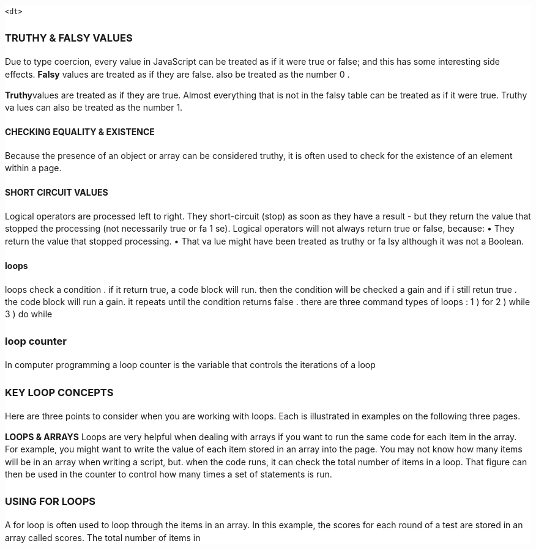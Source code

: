```<dt>```
### TRUTHY & FALSY VALUES
Due to type coercion, every value in JavaScript can be treated as if it were true or false; and this has some interesting side effects.
**Falsy** values are treated as if they
are false. also be treated as the number 0 .

**Truthy**values are treated as if they are true. Almost everything that is not in the falsy table can
be treated as if it were true. Truthy va lues can also be treated as the number 1.


#### CHECKING EQUALITY & EXISTENCE
Because the presence of an object or array can
be considered truthy, it is often used to check
for the existence of an element within a page.


#### SHORT CIRCUIT VALUES
Logical operators are processed left to right. They short-circuit (stop) as soon as they have a result - but they return the value that stopped the processing (not necessarily true or fa 1 se).
Logical operators will not always return true or false, because:
• They return the value that stopped processing.
• That va lue might have been
treated as truthy or fa lsy although it was not a Boolean.

#### loops 
loops check a condition . if it return true, a code block will run. 
then the condition will be checked a gain and if i still retun true .
the code block will run a gain. it repeats until the condition returns false .
 there are three command types of loops :
 1 ) for 
 2 ) while 
 3 ) do while
### loop counter
 In computer programming a loop counter is the variable that controls the iterations of a loop

 ### KEY LOOP CONCEPTS
Here are three points to consider when you are working with loops. Each is illustrated in examples on the following three pages.

**LOOPS & ARRAYS**
Loops are very helpful when dealing with arrays if you want to run the same code for each item
in the array.
For example, you might want
to write the value of each item
stored in an array into the page.
You may not know how many
items will be in an array when
writing a script, but. when the
code runs, it can check the total
number of items in a loop. That
figure can then be used in the
counter to control how many
times a set of statements is run.


### USING FOR LOOPS
A for loop is often used to loop
through the items in an array.
In this example, the scores for
each round of a test are stored in
an array called scores.
The total number of items in
```